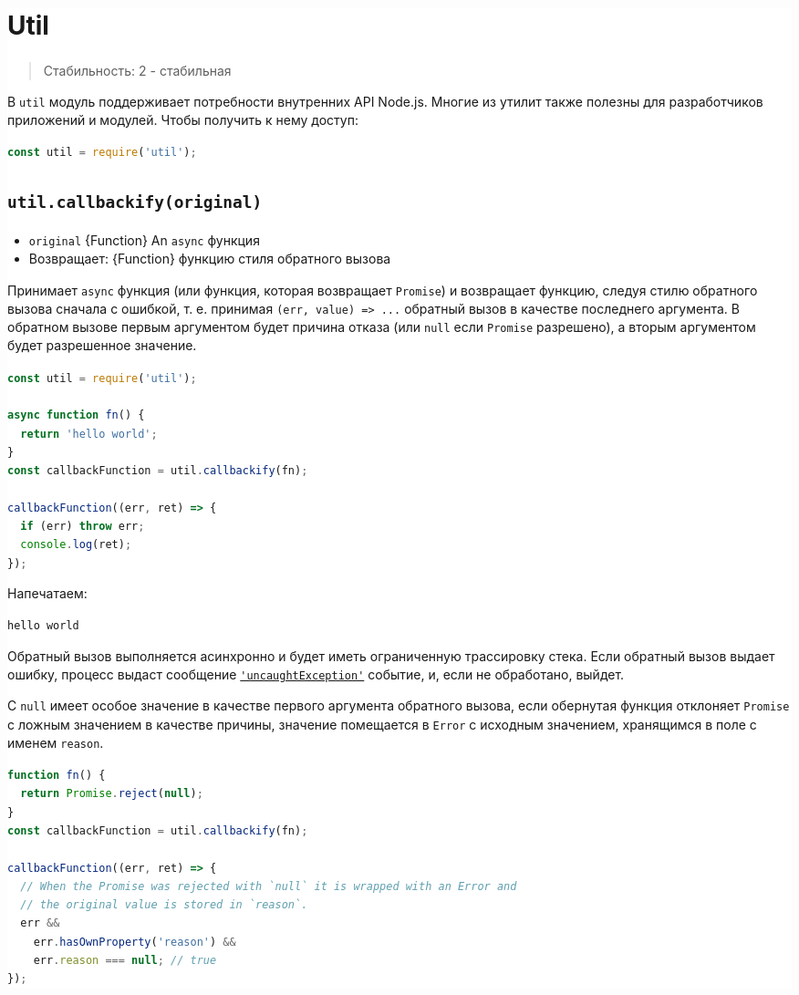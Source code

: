 # Util



> Стабильность: 2 - стабильная



В `util` модуль поддерживает потребности внутренних API Node.js. Многие из утилит также полезны для разработчиков приложений и модулей. Чтобы получить к нему доступ:

```js
const util = require('util');
```

## `util.callbackify(original)`



- `original` {Function} An `async` функция
- Возвращает: {Function} функцию стиля обратного вызова

Принимает `async` функция (или функция, которая возвращает `Promise`) и возвращает функцию, следуя стилю обратного вызова сначала с ошибкой, т. е. принимая `(err, value) => ...` обратный вызов в качестве последнего аргумента. В обратном вызове первым аргументом будет причина отказа (или `null` если `Promise` разрешено), а вторым аргументом будет разрешенное значение.

```js
const util = require('util');

async function fn() {
  return 'hello world';
}
const callbackFunction = util.callbackify(fn);

callbackFunction((err, ret) => {
  if (err) throw err;
  console.log(ret);
});
```

Напечатаем:

```text
hello world
```

Обратный вызов выполняется асинхронно и будет иметь ограниченную трассировку стека. Если обратный вызов выдает ошибку, процесс выдаст сообщение [`'uncaughtException'`](process.md#event-uncaughtexception) событие, и, если не обработано, выйдет.

С `null` имеет особое значение в качестве первого аргумента обратного вызова, если обернутая функция отклоняет `Promise` с ложным значением в качестве причины, значение помещается в `Error` с исходным значением, хранящимся в поле с именем `reason`.

```js
function fn() {
  return Promise.reject(null);
}
const callbackFunction = util.callbackify(fn);

callbackFunction((err, ret) => {
  // When the Promise was rejected with `null` it is wrapped with an Error and
  // the original value is stored in `reason`.
  err &&
    err.hasOwnProperty('reason') &&
    err.reason === null; // true
});
```
